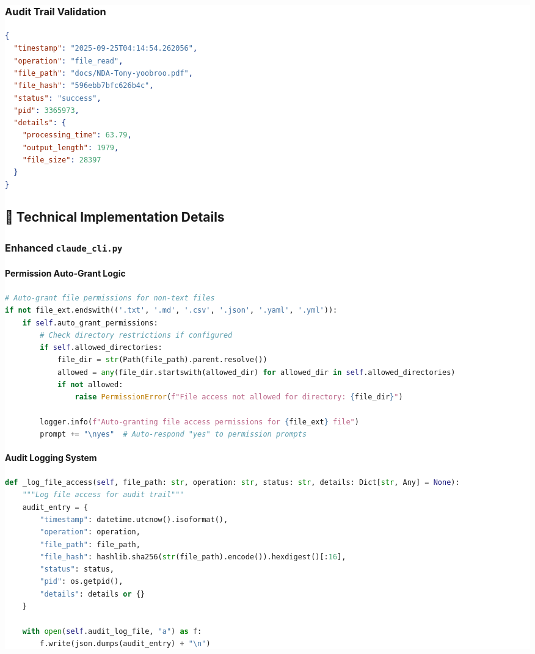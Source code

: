 ### **Audit Trail Validation**
```json
{
  "timestamp": "2025-09-25T04:14:54.262056",
  "operation": "file_read",
  "file_path": "docs/NDA-Tony-yoobroo.pdf", 
  "file_hash": "596ebb7bfc626b4c",
  "status": "success",
  "pid": 3365973,
  "details": {
    "processing_time": 63.79,
    "output_length": 1979,
    "file_size": 28397
  }
}
```

## 🔧 Technical Implementation Details

### **Enhanced `claude_cli.py`**

#### **Permission Auto-Grant Logic**
```python
# Auto-grant file permissions for non-text files
if not file_ext.endswith(('.txt', '.md', '.csv', '.json', '.yaml', '.yml')):
    if self.auto_grant_permissions:
        # Check directory restrictions if configured
        if self.allowed_directories:
            file_dir = str(Path(file_path).parent.resolve())
            allowed = any(file_dir.startswith(allowed_dir) for allowed_dir in self.allowed_directories)
            if not allowed:
                raise PermissionError(f"File access not allowed for directory: {file_dir}")
        
        logger.info(f"Auto-granting file access permissions for {file_ext} file")
        prompt += "\nyes"  # Auto-respond "yes" to permission prompts
```

#### **Audit Logging System**
```python
def _log_file_access(self, file_path: str, operation: str, status: str, details: Dict[str, Any] = None):
    """Log file access for audit trail"""
    audit_entry = {
        "timestamp": datetime.utcnow().isoformat(),
        "operation": operation,
        "file_path": file_path,
        "file_hash": hashlib.sha256(str(file_path).encode()).hexdigest()[:16],
        "status": status,
        "pid": os.getpid(),
        "details": details or {}
    }
    
    with open(self.audit_log_file, "a") as f:
        f.write(json.dumps(audit_entry) + "\n")
```
